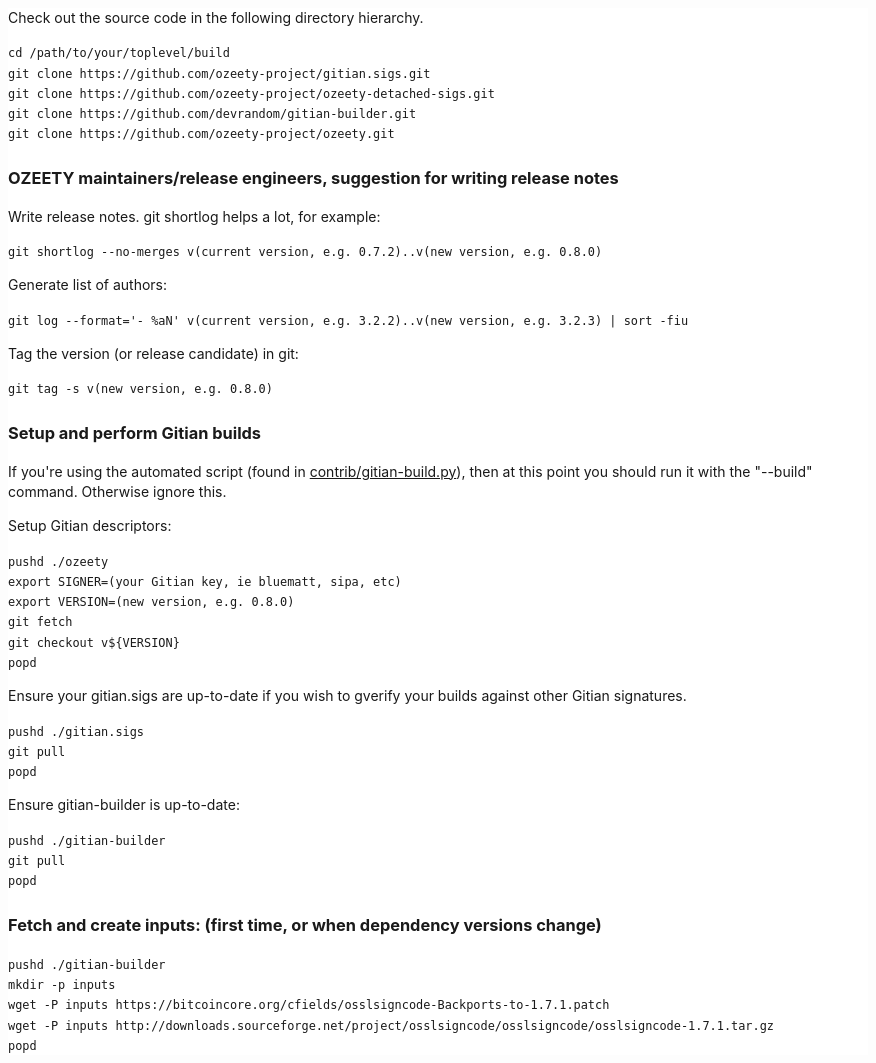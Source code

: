 Check out the source code in the following directory hierarchy.

    cd /path/to/your/toplevel/build
    git clone https://github.com/ozeety-project/gitian.sigs.git
    git clone https://github.com/ozeety-project/ozeety-detached-sigs.git
    git clone https://github.com/devrandom/gitian-builder.git
    git clone https://github.com/ozeety-project/ozeety.git

### OZEETY maintainers/release engineers, suggestion for writing release notes

Write release notes. git shortlog helps a lot, for example:

    git shortlog --no-merges v(current version, e.g. 0.7.2)..v(new version, e.g. 0.8.0)


Generate list of authors:

    git log --format='- %aN' v(current version, e.g. 3.2.2)..v(new version, e.g. 3.2.3) | sort -fiu

Tag the version (or release candidate) in git:

    git tag -s v(new version, e.g. 0.8.0)

### Setup and perform Gitian builds

If you're using the automated script (found in [contrib/gitian-build.py](/contrib/gitian-build.py)), then at this point you should run it with the "--build" command. Otherwise ignore this.

Setup Gitian descriptors:

    pushd ./ozeety
    export SIGNER=(your Gitian key, ie bluematt, sipa, etc)
    export VERSION=(new version, e.g. 0.8.0)
    git fetch
    git checkout v${VERSION}
    popd

Ensure your gitian.sigs are up-to-date if you wish to gverify your builds against other Gitian signatures.

    pushd ./gitian.sigs
    git pull
    popd

Ensure gitian-builder is up-to-date:

    pushd ./gitian-builder
    git pull
    popd

### Fetch and create inputs: (first time, or when dependency versions change)

    pushd ./gitian-builder
    mkdir -p inputs
    wget -P inputs https://bitcoincore.org/cfields/osslsigncode-Backports-to-1.7.1.patch
    wget -P inputs http://downloads.sourceforge.net/project/osslsigncode/osslsigncode/osslsigncode-1.7.1.tar.gz
    popd
